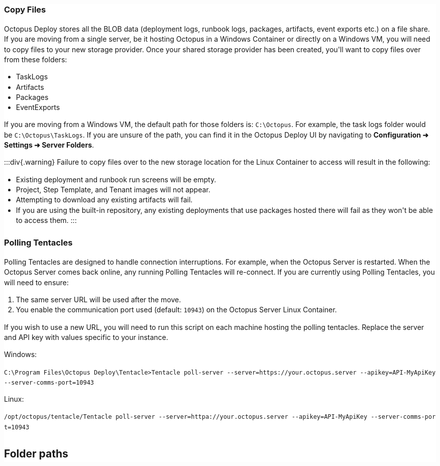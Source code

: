 ### Copy Files

Octopus Deploy stores all the BLOB data (deployment logs, runbook logs, packages, artifacts, event exports etc.) on a file share.  If you are moving from a single server, be it hosting Octopus in a Windows Container or directly on a Windows VM, you will need to copy files to your new storage provider.  Once your shared storage provider has been created, you'll want to copy files over from these folders:

- TaskLogs
- Artifacts
- Packages
- EventExports

If you are moving from a Windows VM, the default path for those folders is: `C:\Octopus`.  For example, the task logs folder would be `C:\Octopus\TaskLogs`.  If you are unsure of the path, you can find it in the Octopus Deploy UI by navigating to **Configuration ➜ Settings ➜ Server Folders**.

:::div{.warning}
Failure to copy files over to the new storage location for the Linux Container to access will result in the following:

- Existing deployment and runbook run screens will be empty.
- Project, Step Template, and Tenant images will not appear.
- Attempting to download any existing artifacts will fail.
- If you are using the built-in repository, any existing deployments that use packages hosted there will fail as they won't be able to access them.
:::

### Polling Tentacles

Polling Tentacles are designed to handle connection interruptions.  For example, when the Octopus Server is restarted.  When the Octopus Server comes back online, any running Polling Tentacles will re-connect.  If you are currently using Polling Tentacles, you will need to ensure:

1. The same server URL will be used after the move.
1. You enable the communication port used (default: `10943`) on the Octopus Server Linux Container. 

If you wish to use a new URL, you will need to run this script on each machine hosting the polling tentacles.  Replace the server and API key with values specific to your instance.

Windows:

```
C:\Program Files\Octopus Deploy\Tentacle>Tentacle poll-server --server=https://your.octopus.server --apikey=API-MyApiKey --server-comms-port=10943
```

Linux:

```
/opt/octopus/tentacle/Tentacle poll-server --server=httpa://your.octopus.server --apikey=API-MyApiKey --server-comms-port=10943
```

## Folder paths
